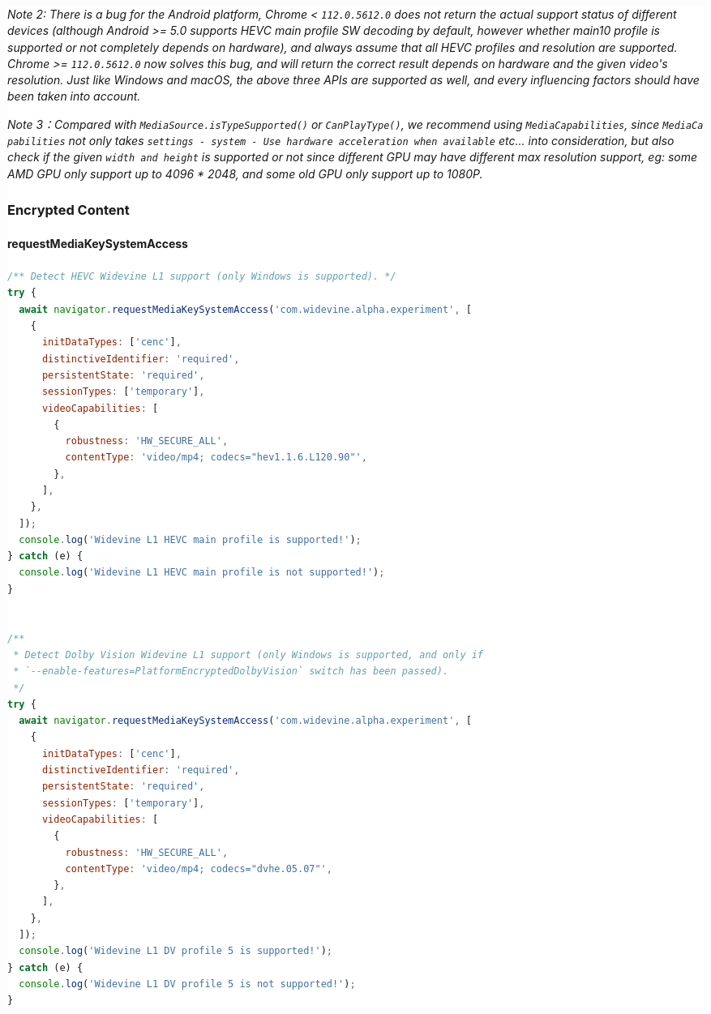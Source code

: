 *Note 2: There is a bug for the Android platform, Chrome < `112.0.5612.0` does not return the actual support status of different devices (although Android >= 5.0 supports HEVC main profile SW decoding by default, however whether main10 profile is supported or not completely depends on hardware), and always assume that all HEVC profiles and resolution are supported. Chrome >= `112.0.5612.0` now solves this bug, and will return the correct result depends on hardware and the given video's resolution. Just like Windows and macOS, the above three APIs are supported as well, and every influencing factors should have been taken into account.*

*Note 3：Compared with `MediaSource.isTypeSupported()` or `CanPlayType()`, we recommend using `MediaCapabilities`, since `MediaCapabilities` not only takes `settings - system - Use hardware acceleration when available` etc... into consideration, but also check if the given `width and height` is supported or not since different GPU may have different max resolution support, eg: some AMD GPU only support up to 4096 * 2048, and some old GPU only support up to 1080P.*

### Encrypted Content

#### requestMediaKeySystemAccess

```javascript
/** Detect HEVC Widevine L1 support (only Windows is supported). */
try {
  await navigator.requestMediaKeySystemAccess('com.widevine.alpha.experiment', [
    {
      initDataTypes: ['cenc'],
      distinctiveIdentifier: 'required',
      persistentState: 'required',
      sessionTypes: ['temporary'],
      videoCapabilities: [
        {
          robustness: 'HW_SECURE_ALL',
          contentType: 'video/mp4; codecs="hev1.1.6.L120.90"',
        },
      ],
    },
  ]);
  console.log('Widevine L1 HEVC main profile is supported!');
} catch (e) {
  console.log('Widevine L1 HEVC main profile is not supported!');
}


/**
 * Detect Dolby Vision Widevine L1 support (only Windows is supported, and only if
 * `--enable-features=PlatformEncryptedDolbyVision` switch has been passed).
 */
try {
  await navigator.requestMediaKeySystemAccess('com.widevine.alpha.experiment', [
    {
      initDataTypes: ['cenc'],
      distinctiveIdentifier: 'required',
      persistentState: 'required',
      sessionTypes: ['temporary'],
      videoCapabilities: [
        {
          robustness: 'HW_SECURE_ALL',
          contentType: 'video/mp4; codecs="dvhe.05.07"',
        },
      ],
    },
  ]);
  console.log('Widevine L1 DV profile 5 is supported!');
} catch (e) {
  console.log('Widevine L1 DV profile 5 is not supported!');
}
```